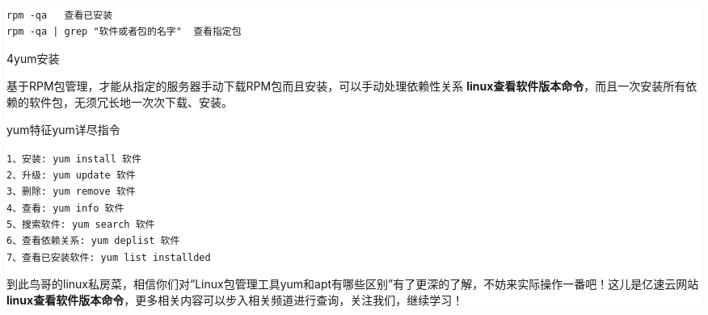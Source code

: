 ```
rpm -qa   查看已安装
rpm -qa | grep "软件或者包的名字"  查看指定包
```

4yum安装

基于RPM包管理，才能从指定的服务器手动下载RPM包而且安装，可以手动处理依赖性关系 **linux查看软件版本命令**，而且一次安装所有依赖的软件包，无须冗长地一次次下载、安装。

yum特征yum详尽指令

```
1、安装: yum install 软件
2、升级: yum update 软件
3、删除: yum remove 软件
4、查看: yum info 软件
5、搜索软件: yum search 软件
6、查看依赖关系: yum deplist 软件
7、查看已安装软件: yum list installded
```

到此鸟哥的linux私房菜，相信你们对“Linux包管理工具yum和apt有哪些区别”有了更深的了解，不妨来实际操作一番吧！这儿是亿速云网站 **linux查看软件版本命令**，更多相关内容可以步入相关频道进行查询，关注我们，继续学习！